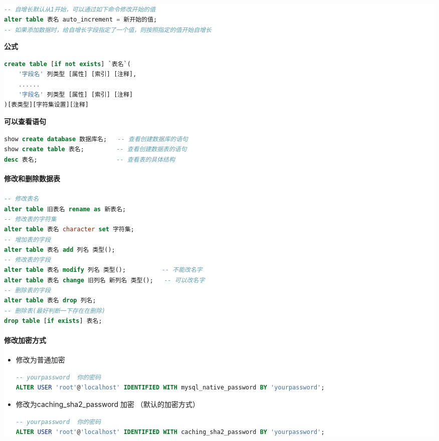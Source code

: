 ~~~sql
~~~

~~~sql
-- 自增长默认从1开始，可以通过如下命令修改开始的值
alter table 表名 auto_increment = 新开始的值;
-- 如果添加数据时，给自增长字段指定了一个值，则按照指定的值开始自增长
~~~

**公式**

~~~sql
create table [if not exists] `表名`(
	'字段名' 列类型 [属性] [索引] [注释],
    ......
    '字段名' 列类型 [属性] [索引] [注释]
)[表类型][字符集设置][注释]
~~~

**可以查看语句**

~~~sql
show create database 数据库名;	 -- 查看创建数据库的语句
show create table 表名;		  -- 查看创建数据表的语句
desc 表名;					  -- 查看表的具体结构
~~~

#### 修改和删除数据表

~~~sql
-- 修改表名
alter table 旧表名 rename as 新表名;
-- 修改表的字符集
alter table 表名 character set 字符集;
-- 增加表的字段
alter table 表名 add 列名 类型();
-- 修改表的字段
alter table 表名 modify 列名 类型();		  	-- 不能改名字
alter table 表名 change 旧列名 新列名 类型();	  -- 可以改名字
-- 删除表的字段
alter table 表名 drop 列名;
-- 删除表(最好判断一下存在在删除)
drop table [if exists] 表名;
~~~

#### 修改加密方式

- 修改为普通加密

    ~~~sql
    -- yourpassword  你的密码
    ALTER USER 'root'@'localhost' IDENTIFIED WITH mysql_native_password BY 'yourpassword';
    ~~~

- 修改为caching_sha2_password 加密 （默认的加密方式）

    ~~~sql
    -- yourpassword  你的密码
    ALTER USER 'root'@'localhost' IDENTIFIED WITH caching_sha2_password BY 'yourpassword';
    ~~~
